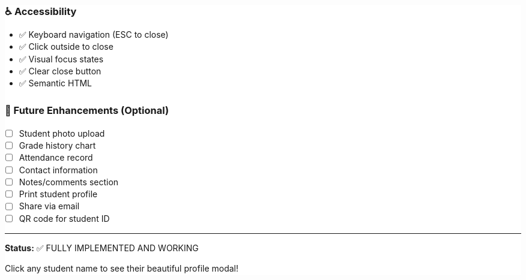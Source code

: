 ### ♿ Accessibility

- ✅ Keyboard navigation (ESC to close)
- ✅ Click outside to close
- ✅ Visual focus states
- ✅ Clear close button
- ✅ Semantic HTML

### 🚀 Future Enhancements (Optional)

- [ ] Student photo upload
- [ ] Grade history chart
- [ ] Attendance record
- [ ] Contact information
- [ ] Notes/comments section
- [ ] Print student profile
- [ ] Share via email
- [ ] QR code for student ID

---

**Status:** ✅ FULLY IMPLEMENTED AND WORKING

Click any student name to see their beautiful profile modal!

